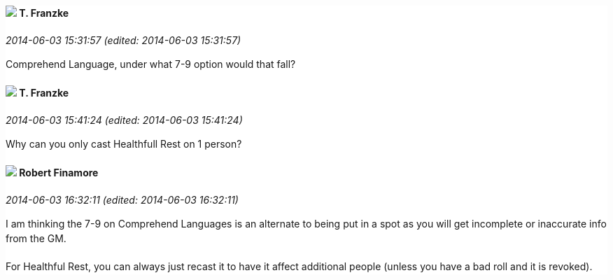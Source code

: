 
<div id='comment z132dtdqcqeain5mq23myjlr4xv2dpmhj04'>
  <h4><img src='{{site.baseurl}}//images/avatars/110330901807759406775_photo.jpg'> T. Franzke</h4>
      <p><cite>2014-06-03 15:31:57 (edited: 2014-06-03 15:31:57)</cite></p>
        <p>Comprehend Language, under what 7-9 option would that fall?</p>
</div>
        

<div id='comment z132dtdqcqeain5mq23myjlr4xv2dpmhj04'>
  <h4><img src='{{site.baseurl}}//images/avatars/110330901807759406775_photo.jpg'> T. Franzke</h4>
      <p><cite>2014-06-03 15:41:24 (edited: 2014-06-03 15:41:24)</cite></p>
        <p>Why can you only cast Healthfull Rest on 1 person?</p>
</div>
        

<div id='comment z132dtdqcqeain5mq23myjlr4xv2dpmhj04'>
  <h4><img src='{{site.baseurl}}//images/avatars/110164541089160428464_photo.jpg'> Robert Finamore</h4>
      <p><cite>2014-06-03 16:32:11 (edited: 2014-06-03 16:32:11)</cite></p>
        <p>I am thinking the 7-9 on Comprehend Languages is an alternate to being put in a spot as you will get incomplete or inaccurate info from the GM.<br /><br />For Healthful Rest, you can always just recast it to have it affect additional people (unless you have a bad roll and it is revoked).</p>
</div>
        